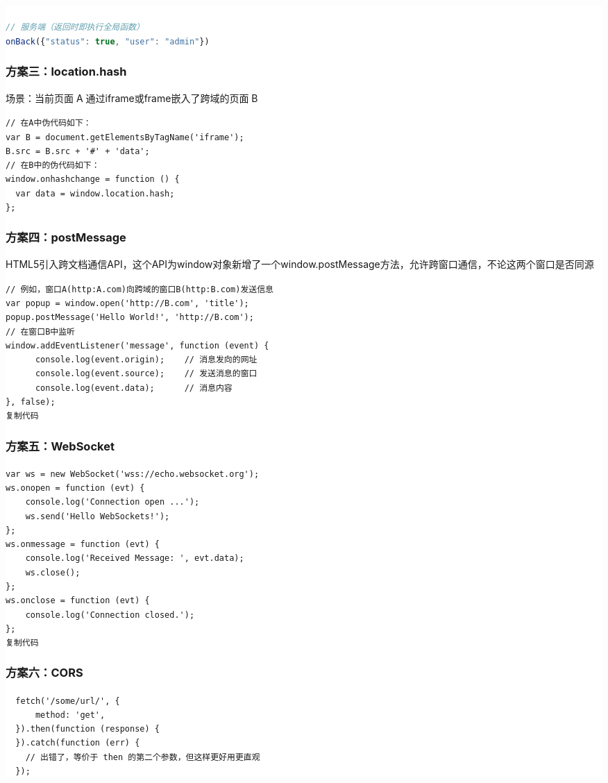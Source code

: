 ```js

// 服务端（返回时即执行全局函数）
onBack({"status": true, "user": "admin"})
```

### 方案三：location.hash

场景：当前页面 A 通过iframe或frame嵌入了跨域的页面 B

```
// 在A中伪代码如下：
var B = document.getElementsByTagName('iframe');
B.src = B.src + '#' + 'data';
// 在B中的伪代码如下：
window.onhashchange = function () {
  var data = window.location.hash;
};

```

### 方案四：postMessage

HTML5引入跨文档通信API，这个API为window对象新增了一个window.postMessage方法，允许跨窗口通信，不论这两个窗口是否同源

```
// 例如，窗口A(http:A.com)向跨域的窗口B(http:B.com)发送信息
var popup = window.open('http://B.com', 'title');
popup.postMessage('Hello World!', 'http://B.com');
// 在窗口B中监听
window.addEventListener('message', function (event) {
      console.log(event.origin);    // 消息发向的网址
      console.log(event.source);    // 发送消息的窗口
      console.log(event.data);      // 消息内容
}, false);
复制代码
```

### 方案五：WebSocket

```
var ws = new WebSocket('wss://echo.websocket.org');
ws.onopen = function (evt) {
    console.log('Connection open ...');
    ws.send('Hello WebSockets!');
};
ws.onmessage = function (evt) {
    console.log('Received Message: ', evt.data);
    ws.close();
};
ws.onclose = function (evt) {
    console.log('Connection closed.');
};
复制代码
```

### 方案六：CORS

```
  fetch('/some/url/', {
      method: 'get',
  }).then(function (response) {
  }).catch(function (err) {
    // 出错了，等价于 then 的第二个参数，但这样更好用更直观
  });
```

